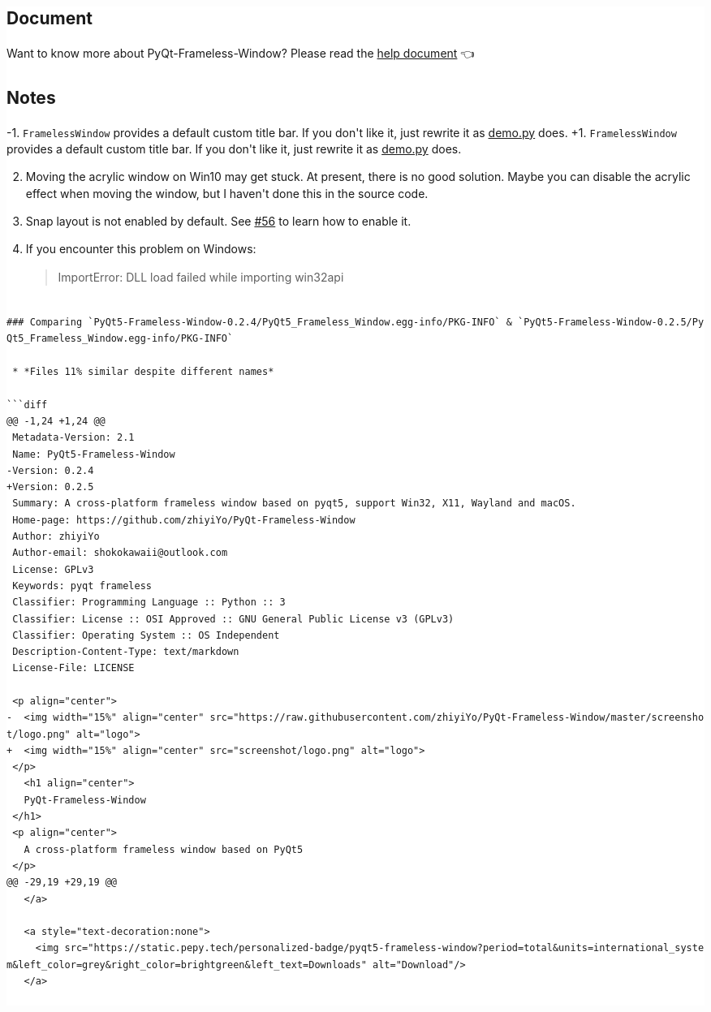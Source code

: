  
 ## Document
 Want to know more about PyQt-Frameless-Window? Please read the [help document](https://pyqt-frameless-window.readthedocs.io/) 👈
 
 
 ## Notes
-1. `FramelessWindow` provides a default custom title bar. If you don't like it, just rewrite it as [demo.py](https://github.com/zhiyiYo/PyQt-Frameless-Window/blob/master/examples/demo.py) does.
+1. `FramelessWindow` provides a default custom title bar. If you don't like it, just rewrite it as [demo.py](./examples/demo.py) does.
 
 2. Moving the acrylic window on Win10 may get stuck. At present, there is no good solution. Maybe you can disable the acrylic effect when moving the window, but I haven't done this in the source code.
 3. Snap layout is not enabled by default. See [#56](https://github.com/zhiyiYo/PyQt-Frameless-Window/issues/56) to learn how to enable it.
 
 4. If you encounter this problem on Windows:
    > ImportError: DLL load failed while importing win32api
```

### Comparing `PyQt5-Frameless-Window-0.2.4/PyQt5_Frameless_Window.egg-info/PKG-INFO` & `PyQt5-Frameless-Window-0.2.5/PyQt5_Frameless_Window.egg-info/PKG-INFO`

 * *Files 11% similar despite different names*

```diff
@@ -1,24 +1,24 @@
 Metadata-Version: 2.1
 Name: PyQt5-Frameless-Window
-Version: 0.2.4
+Version: 0.2.5
 Summary: A cross-platform frameless window based on pyqt5, support Win32, X11, Wayland and macOS.
 Home-page: https://github.com/zhiyiYo/PyQt-Frameless-Window
 Author: zhiyiYo
 Author-email: shokokawaii@outlook.com
 License: GPLv3
 Keywords: pyqt frameless
 Classifier: Programming Language :: Python :: 3
 Classifier: License :: OSI Approved :: GNU General Public License v3 (GPLv3)
 Classifier: Operating System :: OS Independent
 Description-Content-Type: text/markdown
 License-File: LICENSE
 
 <p align="center">
-  <img width="15%" align="center" src="https://raw.githubusercontent.com/zhiyiYo/PyQt-Frameless-Window/master/screenshot/logo.png" alt="logo">
+  <img width="15%" align="center" src="screenshot/logo.png" alt="logo">
 </p>
   <h1 align="center">
   PyQt-Frameless-Window
 </h1>
 <p align="center">
   A cross-platform frameless window based on PyQt5
 </p>
@@ -29,19 +29,19 @@
   </a>
 
   <a style="text-decoration:none">
     <img src="https://static.pepy.tech/personalized-badge/pyqt5-frameless-window?period=total&units=international_system&left_color=grey&right_color=brightgreen&left_text=Downloads" alt="Download"/>
   </a>
 
```
